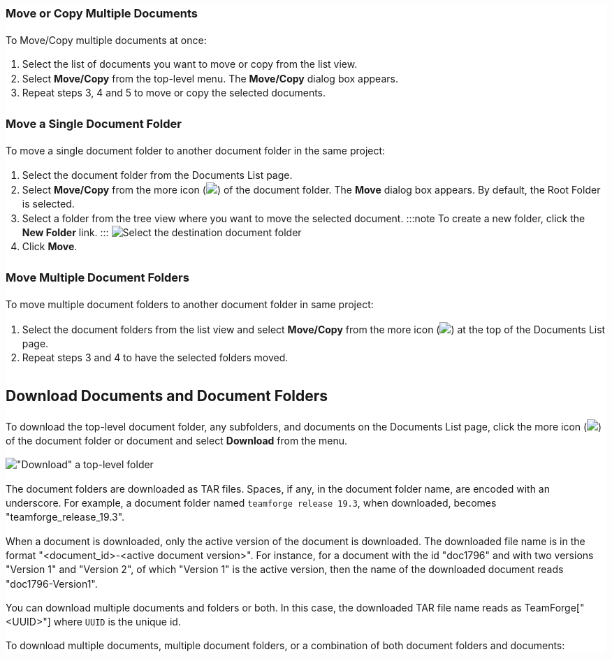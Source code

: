 ### Move or Copy Multiple Documents

To Move/Copy multiple documents at once:

1. Select the list of documents you want to move or copy from the list view. 
2. Select **Move/Copy** from the top-level menu.
   The **Move/Copy** dialog box appears.
3. Repeat steps 3, 4 and 5 to move or copy the selected documents. 

### Move a Single Document Folder

To move a single document folder to another document folder in the same project: 

1. Select the document folder from the Documents List page.
2. Select **Move/Copy** from the more icon (![](/docs/assets/images/documentslist-more-button.png)) of the document folder.
   The **Move** dialog box appears. By default, the Root Folder is selected. 
3. Select a folder from the tree view where you want to move the selected document. 
   :::note
   To create a new folder, click the **New Folder** link.
   :::
   ![Select the destination document folder](/docs/assets/images/move-doc-folder.png)
4. Click **Move**.

### Move Multiple Document Folders

To move multiple document folders to another document folder in same project: 

1. Select the document folders from the list view and select **Move/Copy** from the more icon (![](/docs/assets/images/documentslist-more-button.png)) at the top of the Documents List page. 
2. Repeat steps 3 and 4 to have the selected folders moved. 

## Download Documents and Document Folders

To download the top-level document folder, any subfolders, and documents on the Documents List page, click the more icon (![](/docs/assets/images/documentslist-more-button.png)) of the document folder or document and select **Download** from the menu.

![\"Download\" a top-level folder](/docs/assets/images/download-docs-folders.png)

The document folders are downloaded as TAR files. Spaces, if any, in the document folder name, are encoded with an underscore. For example, a document folder named `teamforge release 19.3`, when downloaded, becomes "teamforge_release_19.3".

When a document is downloaded, only the active version of the document is downloaded. The downloaded file name is in the format "\<document_id\>-\<active document version\>". For instance, for a document with the id "doc1796" and with two versions "Version 1" and "Version 2", of which "Version 1" is the active version, then the name of the downloaded document reads "doc1796-Version1".

You can download multiple documents and folders or both. In this case, the downloaded TAR file name reads as TeamForge[\"\<UUID\>\"] where `UUID` is the unique id.

To download multiple documents, multiple document folders, or a combination of both document folders and documents:
